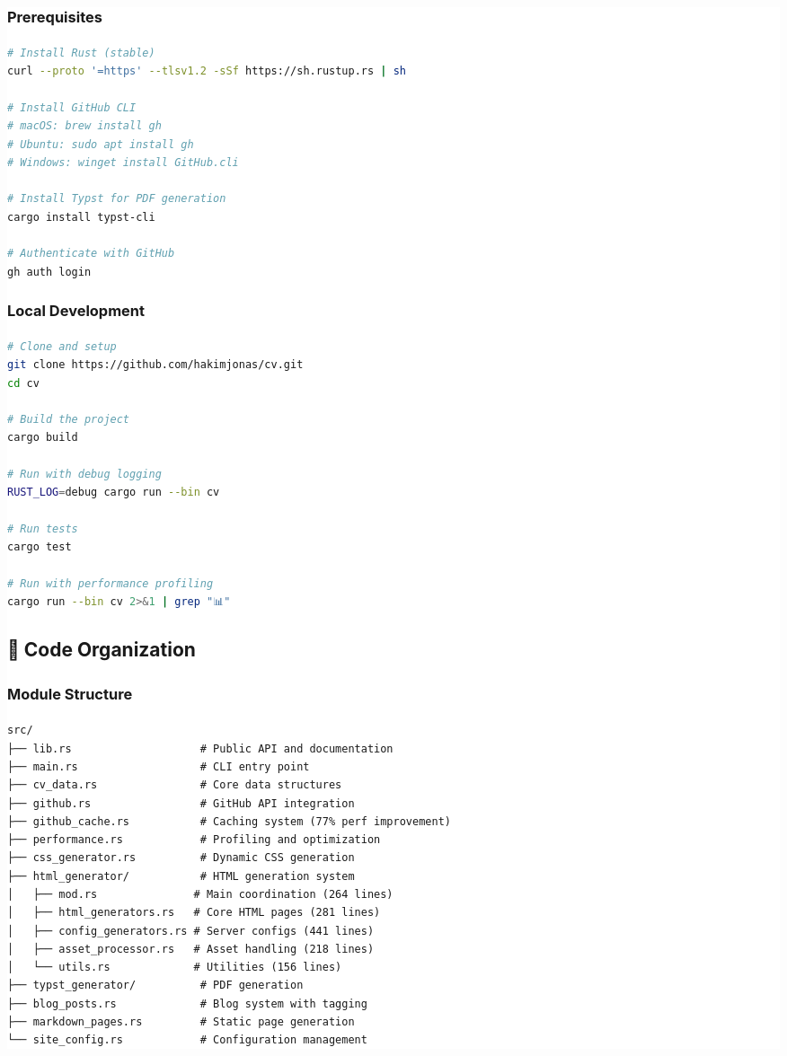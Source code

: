 ### Prerequisites

```bash
# Install Rust (stable)
curl --proto '=https' --tlsv1.2 -sSf https://sh.rustup.rs | sh

# Install GitHub CLI
# macOS: brew install gh
# Ubuntu: sudo apt install gh
# Windows: winget install GitHub.cli

# Install Typst for PDF generation
cargo install typst-cli

# Authenticate with GitHub
gh auth login
```

### Local Development

```bash
# Clone and setup
git clone https://github.com/hakimjonas/cv.git
cd cv

# Build the project
cargo build

# Run with debug logging
RUST_LOG=debug cargo run --bin cv

# Run tests
cargo test

# Run with performance profiling
cargo run --bin cv 2>&1 | grep "📊"
```

## 📁 Code Organization

### Module Structure

```
src/
├── lib.rs                    # Public API and documentation
├── main.rs                   # CLI entry point
├── cv_data.rs                # Core data structures
├── github.rs                 # GitHub API integration
├── github_cache.rs           # Caching system (77% perf improvement)
├── performance.rs            # Profiling and optimization
├── css_generator.rs          # Dynamic CSS generation
├── html_generator/           # HTML generation system
│   ├── mod.rs               # Main coordination (264 lines)
│   ├── html_generators.rs   # Core HTML pages (281 lines)
│   ├── config_generators.rs # Server configs (441 lines)
│   ├── asset_processor.rs   # Asset handling (218 lines)
│   └── utils.rs             # Utilities (156 lines)
├── typst_generator/          # PDF generation
├── blog_posts.rs             # Blog system with tagging
├── markdown_pages.rs         # Static page generation
└── site_config.rs            # Configuration management
```
